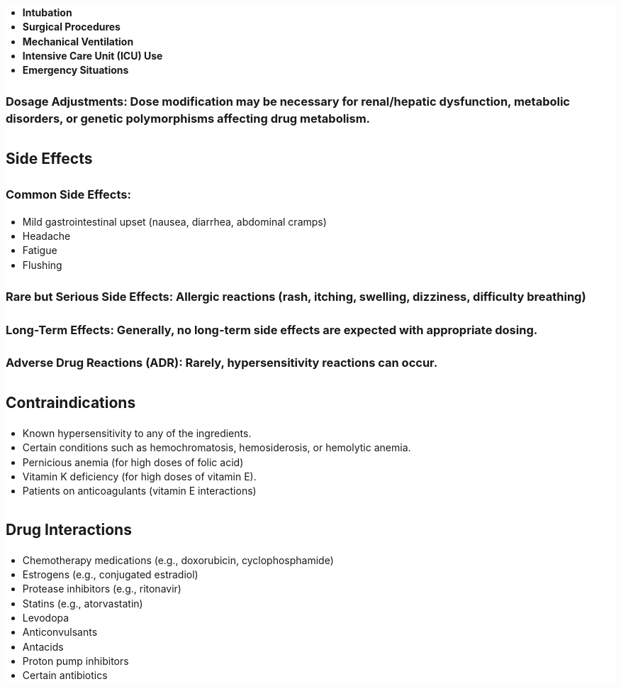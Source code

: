 * **Intubation**
* **Surgical Procedures**
* **Mechanical Ventilation**
* **Intensive Care Unit (ICU) Use**
* **Emergency Situations**

### **Dosage Adjustments**: Dose modification may be necessary for renal/hepatic dysfunction, metabolic disorders, or genetic polymorphisms affecting drug metabolism.



## **Side Effects**

### **Common Side Effects**:

* Mild gastrointestinal upset (nausea, diarrhea, abdominal cramps)
* Headache
* Fatigue
* Flushing


### **Rare but Serious Side Effects**: Allergic reactions (rash, itching, swelling, dizziness, difficulty breathing)

### **Long-Term Effects**:  Generally, no long-term side effects are expected with appropriate dosing.

### **Adverse Drug Reactions (ADR)**:  Rarely, hypersensitivity reactions can occur.


## **Contraindications**

* Known hypersensitivity to any of the ingredients.
* Certain conditions such as hemochromatosis, hemosiderosis, or hemolytic anemia.
* Pernicious anemia (for high doses of folic acid)
* Vitamin K deficiency (for high doses of vitamin E).
* Patients on anticoagulants (vitamin E interactions)

## **Drug Interactions**

* Chemotherapy medications (e.g., doxorubicin, cyclophosphamide)
* Estrogens (e.g., conjugated estradiol)
* Protease inhibitors (e.g., ritonavir)
* Statins (e.g., atorvastatin)
* Levodopa
* Anticonvulsants
* Antacids
* Proton pump inhibitors
* Certain antibiotics
